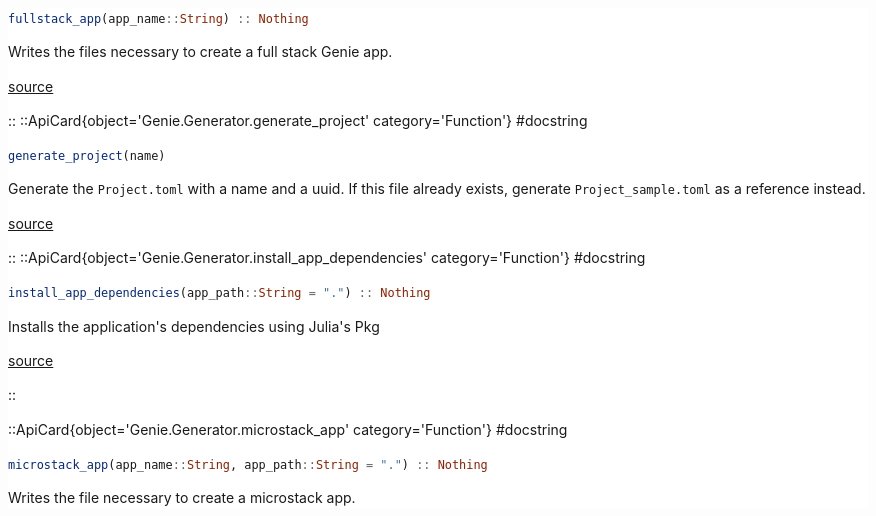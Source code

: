 

```julia
fullstack_app(app_name::String) :: Nothing
```


Writes the files necessary to create a full stack Genie app.


[source](https://github.com/GenieFramework/Genie.jl/blob/v5.30.5/src/Generator.jl#L274-L278)

::
::ApiCard{object='Genie.Generator.generate_project' category='Function'}
#docstring



```julia
generate_project(name)
```


Generate the `Project.toml` with a name and a uuid. If this file already exists, generate `Project_sample.toml` as a reference instead.


[source](https://github.com/GenieFramework/Genie.jl/blob/v5.30.5/src/Generator.jl#L490-L495)

::
::ApiCard{object='Genie.Generator.install_app_dependencies' category='Function'}
#docstring



```julia
install_app_dependencies(app_path::String = ".") :: Nothing
```


Installs the application&#39;s dependencies using Julia&#39;s Pkg


[source](https://github.com/GenieFramework/Genie.jl/blob/v5.30.5/src/Generator.jl#L452-L456)

::

 

<UAlert title='Missing docstring for  `install_db_dependencies`. '/>



 

<UAlert title='Missing docstring for  `install_searchlight_dependencies`. '/>


::ApiCard{object='Genie.Generator.microstack_app' category='Function'}
#docstring



```julia
microstack_app(app_name::String, app_path::String = ".") :: Nothing
```


Writes the file necessary to create a microstack app.
